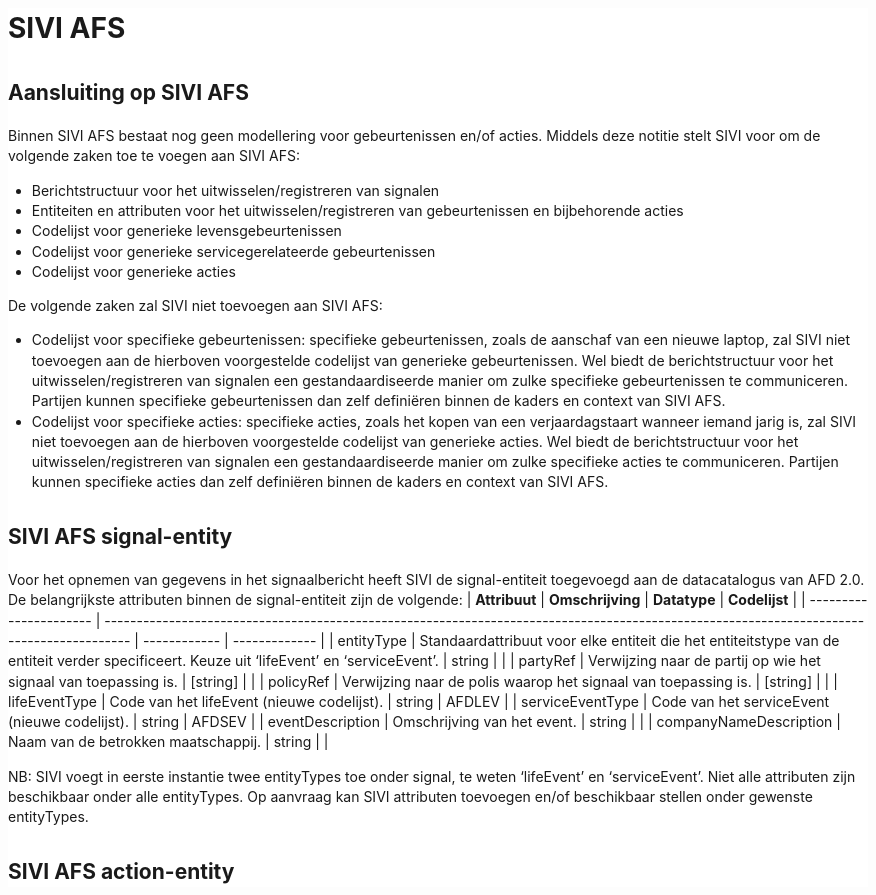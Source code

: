# SIVI AFS

## Aansluiting op SIVI AFS

Binnen SIVI AFS bestaat nog geen modellering voor gebeurtenissen en/of acties. Middels deze notitie stelt SIVI voor om de volgende zaken toe te voegen aan SIVI AFS:

- Berichtstructuur voor het uitwisselen/registreren van signalen
- Entiteiten en attributen voor het uitwisselen/registreren van gebeurtenissen en bijbehorende acties
- Codelijst voor generieke levensgebeurtenissen
- Codelijst voor generieke servicegerelateerde gebeurtenissen
- Codelijst voor generieke acties

De volgende zaken zal SIVI niet toevoegen aan SIVI AFS:

- Codelijst voor specifieke gebeurtenissen: specifieke gebeurtenissen, zoals de aanschaf van een nieuwe laptop, zal SIVI niet toevoegen aan de hierboven voorgestelde codelijst van generieke gebeurtenissen. Wel biedt de berichtstructuur voor het uitwisselen/registreren van signalen een gestandaardiseerde manier om zulke specifieke gebeurtenissen te communiceren. Partijen kunnen specifieke gebeurtenissen dan zelf definiëren binnen de kaders en context van SIVI AFS.
- Codelijst voor specifieke acties: specifieke acties, zoals het kopen van een verjaardagstaart wanneer iemand jarig is, zal SIVI niet toevoegen aan de hierboven voorgestelde codelijst van generieke acties. Wel biedt de berichtstructuur voor het uitwisselen/registreren van signalen een gestandaardiseerde manier om zulke specifieke acties te communiceren. Partijen kunnen specifieke acties dan zelf definiëren binnen de kaders en context van SIVI AFS.

## SIVI AFS signal-entity

Voor het opnemen van gegevens in het signaalbericht heeft SIVI de signal-entiteit toegevoegd aan de datacatalogus van AFD 2.0. De belangrijkste attributen binnen de signal-entiteit zijn de volgende:
| **Attribuut** | **Omschrijving** | **Datatype** | **Codelijst** |
| ---------------------- | ----------------------------------------------------------------------------------------------------------------------------------------- | ------------ | ------------- |
| entityType | Standaardattribuut voor elke entiteit die het entiteitstype van de entiteit verder specificeert. Keuze uit ‘lifeEvent’ en ‘serviceEvent’. | string | |
| partyRef | Verwijzing naar de partij op wie het signaal van toepassing is. | [string] | |
| policyRef | Verwijzing naar de polis waarop het signaal van toepassing is. | [string] | |
| lifeEventType | Code van het lifeEvent (nieuwe codelijst). | string | AFDLEV |
| serviceEventType | Code van het serviceEvent (nieuwe codelijst). | string | AFDSEV |
| eventDescription | Omschrijving van het event. | string | |
| companyNameDescription | Naam van de betrokken maatschappij. | string | |

NB: SIVI voegt in eerste instantie twee entityTypes toe onder signal, te weten ‘lifeEvent’ en ‘serviceEvent’. Niet alle attributen zijn beschikbaar onder alle entityTypes. Op aanvraag kan SIVI attributen toevoegen en/of beschikbaar stellen onder gewenste entityTypes.

## SIVI AFS action-entity
